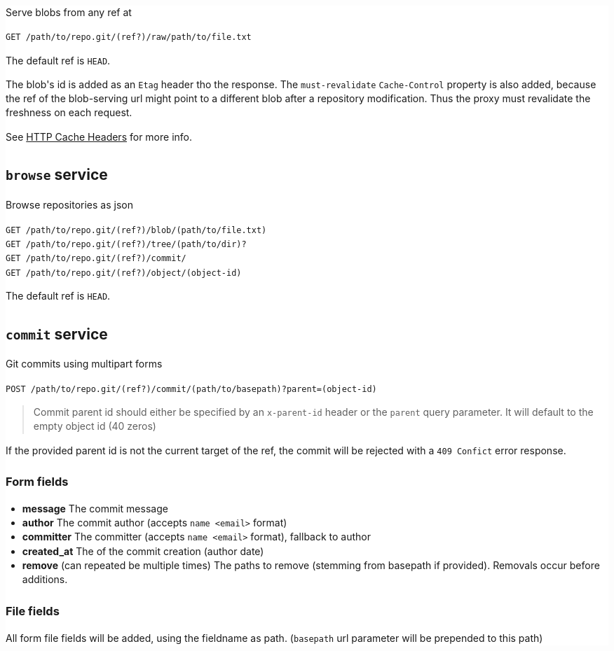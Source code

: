 Serve blobs from any ref at

```
GET /path/to/repo.git/(ref?)/raw/path/to/file.txt
```

The default ref is `HEAD`.

The blob's id is added as an `Etag` header tho the response. The `must-revalidate`
`Cache-Control` property is also added, because the ref of the blob-serving url
might point to a different blob after a repository modification. Thus the proxy
must revalidate the freshness on each request.

See [HTTP Cache Headers](http://www.mobify.com/blog/beginners-guide-to-http-cache-headers/) for more info.


## `browse` service

Browse repositories as json

```
GET /path/to/repo.git/(ref?)/blob/(path/to/file.txt)
GET /path/to/repo.git/(ref?)/tree/(path/to/dir)?
GET /path/to/repo.git/(ref?)/commit/
GET /path/to/repo.git/(ref?)/object/(object-id)
```

The default ref is `HEAD`.


## `commit` service

Git commits using multipart forms

```
POST /path/to/repo.git/(ref?)/commit/(path/to/basepath)?parent=(object-id)
```

> Commit parent id should either be specified by an `x-parent-id` header
> or the `parent` query parameter. It will default to the empty object id (40 zeros)

If the provided parent id is not the current target of the ref,
the commit will be rejected with a `409 Confict` error response.


### Form fields

 - **message** The commit message
 - **author** The commit author (accepts `name <email>` format)
 - **committer** The committer (accepts `name <email>` format), fallback to author
 - **created_at** The of the commit creation (author date)
 - **remove** (can repeated be multiple times) The paths to remove (stemming from basepath if provided). Removals occur before additions.

### File fields

All form file fields will be added, using the fieldname as path.
(`basepath` url parameter will be prepended to this path)
